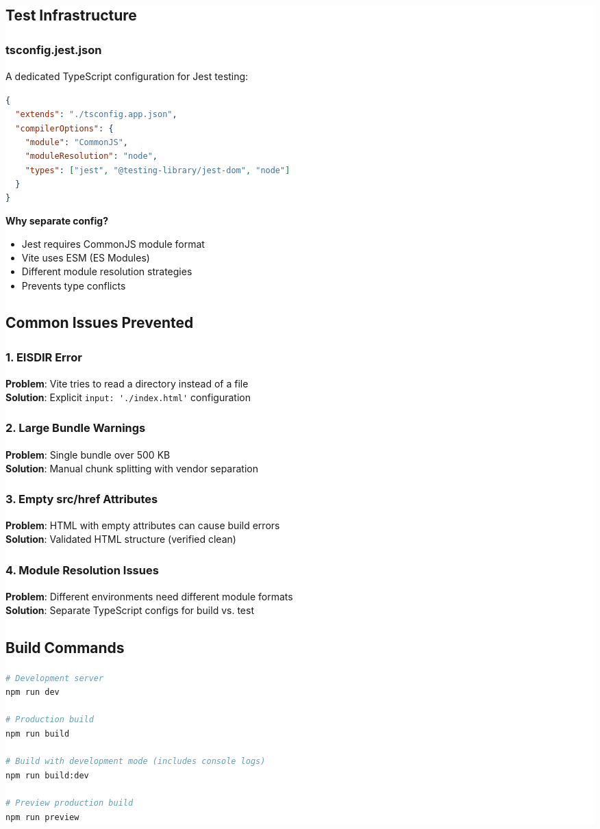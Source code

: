 ## Test Infrastructure

### tsconfig.jest.json

A dedicated TypeScript configuration for Jest testing:

```json
{
  "extends": "./tsconfig.app.json",
  "compilerOptions": {
    "module": "CommonJS",
    "moduleResolution": "node",
    "types": ["jest", "@testing-library/jest-dom", "node"]
  }
}
```

**Why separate config?**
- Jest requires CommonJS module format
- Vite uses ESM (ES Modules)
- Different module resolution strategies
- Prevents type conflicts

## Common Issues Prevented

### 1. EISDIR Error
**Problem**: Vite tries to read a directory instead of a file  
**Solution**: Explicit `input: './index.html'` configuration

### 2. Large Bundle Warnings
**Problem**: Single bundle over 500 KB  
**Solution**: Manual chunk splitting with vendor separation

### 3. Empty src/href Attributes
**Problem**: HTML with empty attributes can cause build errors  
**Solution**: Validated HTML structure (verified clean)

### 4. Module Resolution Issues
**Problem**: Different environments need different module formats  
**Solution**: Separate TypeScript configs for build vs. test

## Build Commands

```bash
# Development server
npm run dev

# Production build
npm run build

# Build with development mode (includes console logs)
npm run build:dev

# Preview production build
npm run preview
```
